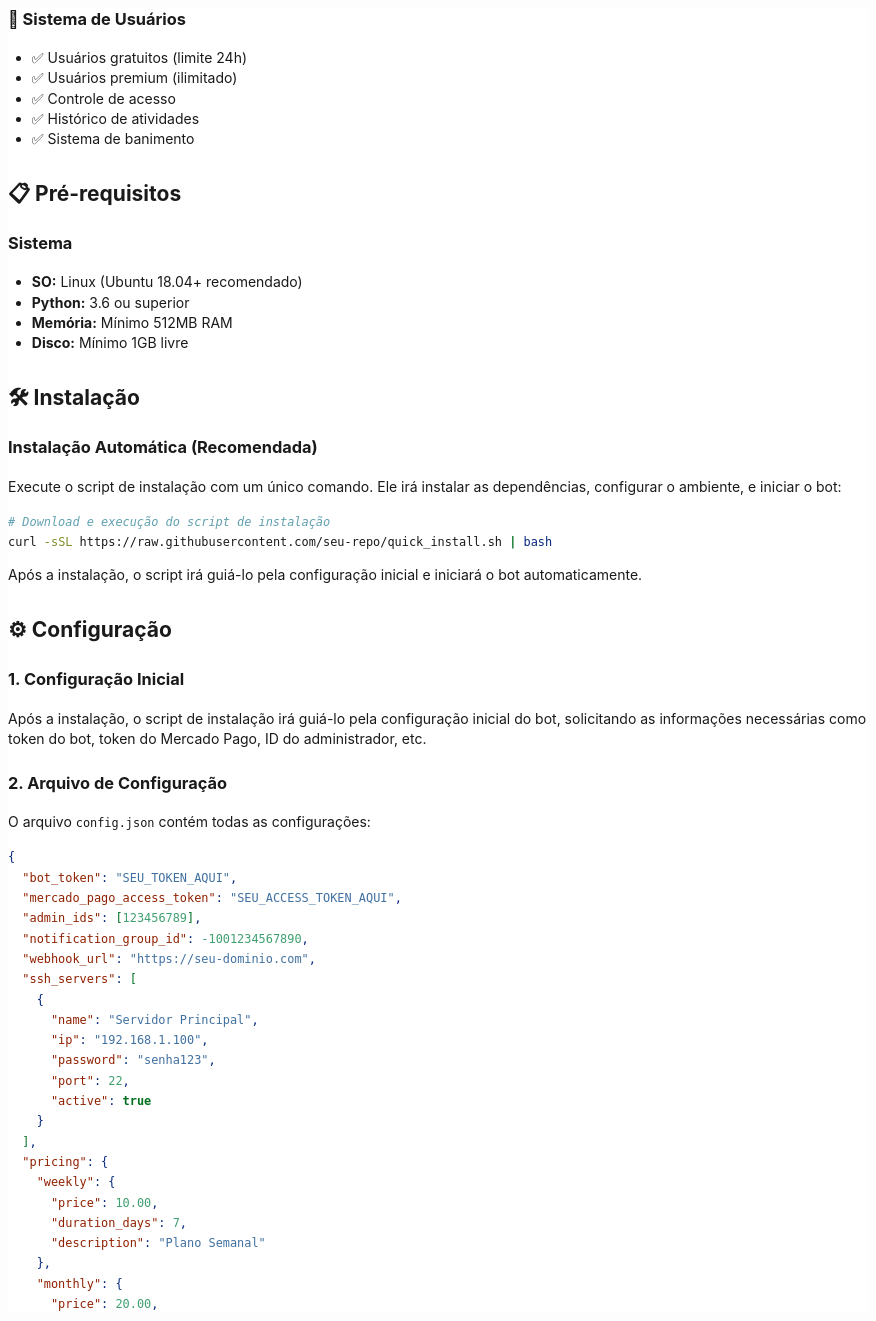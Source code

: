 ### 👥 Sistema de Usuários
- ✅ Usuários gratuitos (limite 24h)
- ✅ Usuários premium (ilimitado)
- ✅ Controle de acesso
- ✅ Histórico de atividades
- ✅ Sistema de banimento

## 📋 Pré-requisitos

### Sistema
- **SO:** Linux (Ubuntu 18.04+ recomendado)
- **Python:** 3.6 ou superior
- **Memória:** Mínimo 512MB RAM
- **Disco:** Mínimo 1GB livre

## 🛠️ Instalação

### Instalação Automática (Recomendada)

Execute o script de instalação com um único comando. Ele irá instalar as dependências, configurar o ambiente, e iniciar o bot:

```bash
# Download e execução do script de instalação
curl -sSL https://raw.githubusercontent.com/seu-repo/quick_install.sh | bash
```

Após a instalação, o script irá guiá-lo pela configuração inicial e iniciará o bot automaticamente.

## ⚙️ Configuração

### 1. Configuração Inicial

Após a instalação, o script de instalação irá guiá-lo pela configuração inicial do bot, solicitando as informações necessárias como token do bot, token do Mercado Pago, ID do administrador, etc.

### 2. Arquivo de Configuração

O arquivo `config.json` contém todas as configurações:
```json
{
  "bot_token": "SEU_TOKEN_AQUI",
  "mercado_pago_access_token": "SEU_ACCESS_TOKEN_AQUI",
  "admin_ids": [123456789],
  "notification_group_id": -1001234567890,
  "webhook_url": "https://seu-dominio.com",
  "ssh_servers": [
    {
      "name": "Servidor Principal",
      "ip": "192.168.1.100",
      "password": "senha123",
      "port": 22,
      "active": true
    }
  ],
  "pricing": {
    "weekly": {
      "price": 10.00,
      "duration_days": 7,
      "description": "Plano Semanal"
    },
    "monthly": {
      "price": 20.00,
```